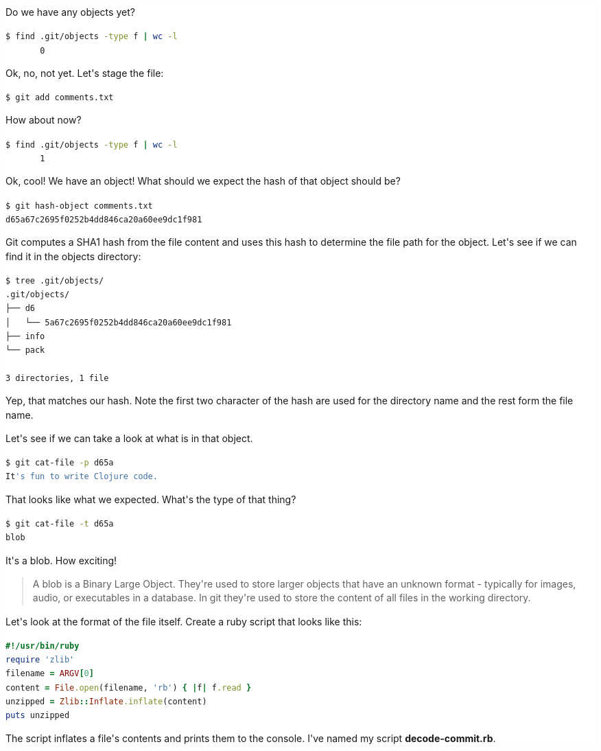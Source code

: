 Do we have any objects yet?
```bash
$ find .git/objects -type f | wc -l
       0
```

Ok, no, not yet. Let's stage the file:
```bash
$ git add comments.txt
```
How about now?
```bash
$ find .git/objects -type f | wc -l
       1
```
Ok, cool! We have an object! What should we expect the hash of that object should be?
```bash
$ git hash-object comments.txt
d65a67c2695f0252b4dd846ca20a60ee9dc1f981
```
Git computes a SHA1 hash from the file content and uses this hash to determine the file path for the object. Let's see if we can find it in the objects directory:
```bash
$ tree .git/objects/
.git/objects/
├── d6
│   └── 5a67c2695f0252b4dd846ca20a60ee9dc1f981
├── info
└── pack

3 directories, 1 file
```

Yep, that matches our hash. Note the first two character of the hash are used for the directory name and the rest form the file name.

Let's see if we can take a look at what is in that object.
```bash
$ git cat-file -p d65a
It's fun to write Clojure code.
```
That looks like what we expected. What's the type of that thing?
```bash
$ git cat-file -t d65a
blob
```
It's a blob. How exciting!
> A blob is a Binary Large Object. They're used to store larger objects that have an unknown format - typically for images, audio, or executables in a database. In git they're used to store the content of all files in the working directory.

Let's look at the format of the file itself. Create a ruby script that looks like this:
```ruby
#!/usr/bin/ruby
require 'zlib'
filename = ARGV[0]
content = File.open(filename, 'rb') { |f| f.read }
unzipped = Zlib::Inflate.inflate(content)
puts unzipped
```
The script inflates a file's contents and prints them to the console. I've named my script **decode-commit.rb**.

